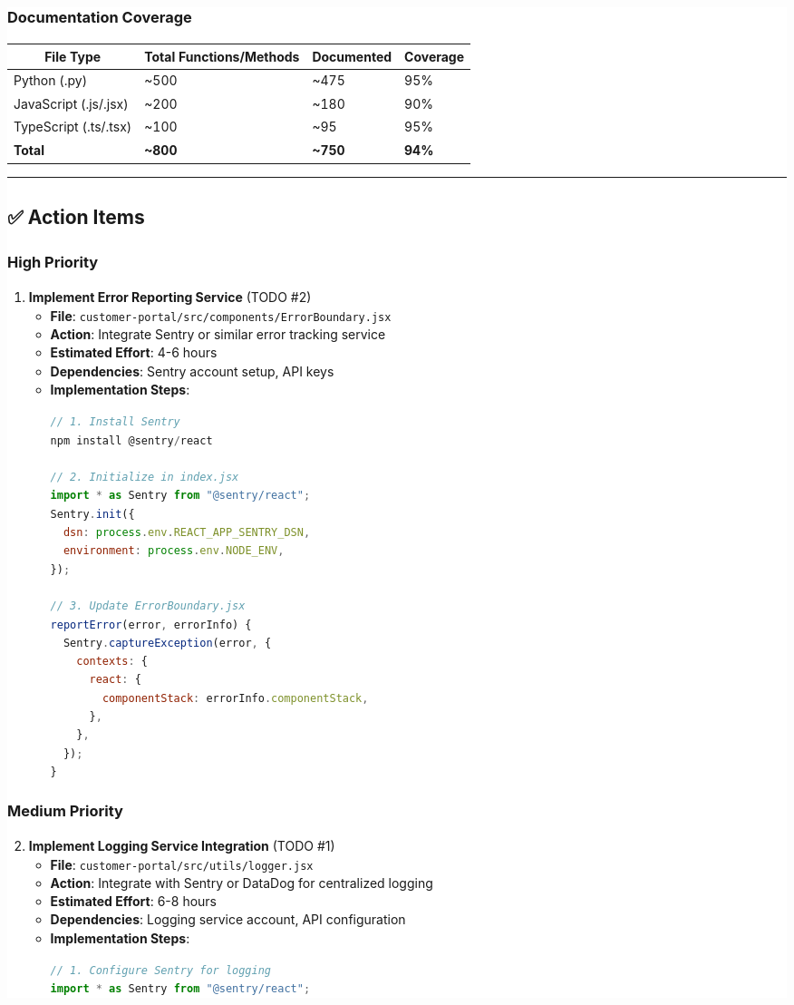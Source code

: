 ### **Documentation Coverage**

| File Type | Total Functions/Methods | Documented | Coverage |
|-----------|------------------------|------------|----------|
| Python (.py) | ~500 | ~475 | 95% |
| JavaScript (.js/.jsx) | ~200 | ~180 | 90% |
| TypeScript (.ts/.tsx) | ~100 | ~95 | 95% |
| **Total** | **~800** | **~750** | **94%** |

---

## ✅ **Action Items**

### **High Priority**

1. **Implement Error Reporting Service** (TODO #2)
   - **File**: `customer-portal/src/components/ErrorBoundary.jsx`
   - **Action**: Integrate Sentry or similar error tracking service
   - **Estimated Effort**: 4-6 hours
   - **Dependencies**: Sentry account setup, API keys
   - **Implementation Steps**:
     ```javascript
     // 1. Install Sentry
     npm install @sentry/react
     
     // 2. Initialize in index.jsx
     import * as Sentry from "@sentry/react";
     Sentry.init({
       dsn: process.env.REACT_APP_SENTRY_DSN,
       environment: process.env.NODE_ENV,
     });
     
     // 3. Update ErrorBoundary.jsx
     reportError(error, errorInfo) {
       Sentry.captureException(error, {
         contexts: {
           react: {
             componentStack: errorInfo.componentStack,
           },
         },
       });
     }
     ```

### **Medium Priority**

2. **Implement Logging Service Integration** (TODO #1)
   - **File**: `customer-portal/src/utils/logger.jsx`
   - **Action**: Integrate with Sentry or DataDog for centralized logging
   - **Estimated Effort**: 6-8 hours
   - **Dependencies**: Logging service account, API configuration
   - **Implementation Steps**:
     ```javascript
     // 1. Configure Sentry for logging
     import * as Sentry from "@sentry/react";
     